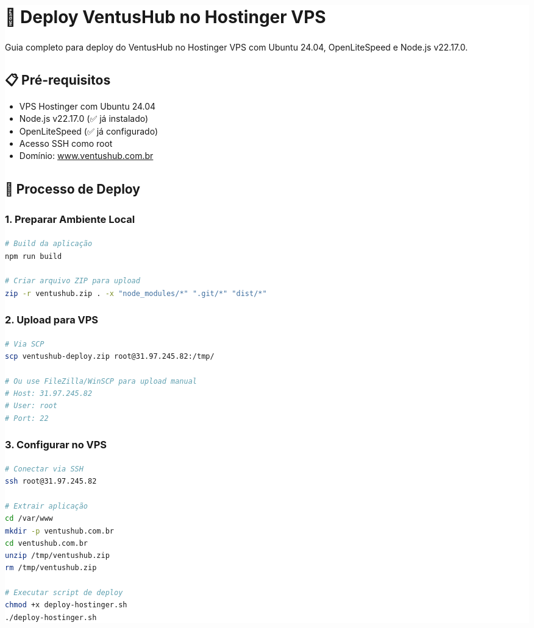# 🚀 Deploy VentusHub no Hostinger VPS

Guia completo para deploy do VentusHub no Hostinger VPS com Ubuntu 24.04, OpenLiteSpeed e Node.js v22.17.0.

## 📋 Pré-requisitos

- VPS Hostinger com Ubuntu 24.04
- Node.js v22.17.0 (✅ já instalado)
- OpenLiteSpeed (✅ já configurado)
- Acesso SSH como root
- Domínio: www.ventushub.com.br

## 🚀 Processo de Deploy

### 1. Preparar Ambiente Local

```bash
# Build da aplicação
npm run build

# Criar arquivo ZIP para upload
zip -r ventushub.zip . -x "node_modules/*" ".git/*" "dist/*"
```

### 2. Upload para VPS

```bash
# Via SCP
scp ventushub-deploy.zip root@31.97.245.82:/tmp/

# Ou use FileZilla/WinSCP para upload manual
# Host: 31.97.245.82
# User: root
# Port: 22
```

### 3. Configurar no VPS

```bash
# Conectar via SSH
ssh root@31.97.245.82

# Extrair aplicação
cd /var/www
mkdir -p ventushub.com.br
cd ventushub.com.br
unzip /tmp/ventushub.zip
rm /tmp/ventushub.zip

# Executar script de deploy
chmod +x deploy-hostinger.sh
./deploy-hostinger.sh
```
